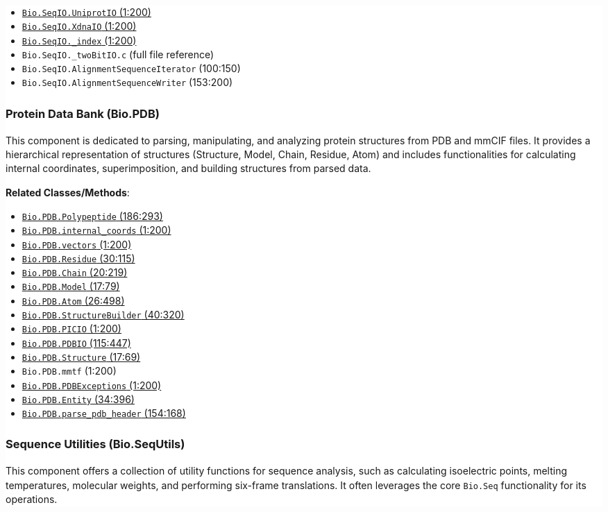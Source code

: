 - <a href="https://github.com/biopython/biopython/blob/master/Bio/SeqIO/UniprotIO.py#L1-L200" target="_blank" rel="noopener noreferrer">`Bio.SeqIO.UniprotIO` (1:200)</a>
- <a href="https://github.com/biopython/biopython/blob/master/Bio/SeqIO/XdnaIO.py#L1-L200" target="_blank" rel="noopener noreferrer">`Bio.SeqIO.XdnaIO` (1:200)</a>
- <a href="https://github.com/biopython/biopython/blob/master/Bio/SeqIO/_index.py#L1-L200" target="_blank" rel="noopener noreferrer">`Bio.SeqIO._index` (1:200)</a>
- `Bio.SeqIO._twoBitIO.c` (full file reference)
- `Bio.SeqIO.AlignmentSequenceIterator` (100:150)
- `Bio.SeqIO.AlignmentSequenceWriter` (153:200)


### Protein Data Bank (Bio.PDB)
This component is dedicated to parsing, manipulating, and analyzing protein structures from PDB and mmCIF files. It provides a hierarchical representation of structures (Structure, Model, Chain, Residue, Atom) and includes functionalities for calculating internal coordinates, superimposition, and building structures from parsed data.


**Related Classes/Methods**:

- <a href="https://github.com/biopython/biopython/blob/master/Bio/PDB/Polypeptide.py#L186-L293" target="_blank" rel="noopener noreferrer">`Bio.PDB.Polypeptide` (186:293)</a>
- <a href="https://github.com/biopython/biopython/blob/master/Bio/PDB/internal_coords.py#L1-L200" target="_blank" rel="noopener noreferrer">`Bio.PDB.internal_coords` (1:200)</a>
- <a href="https://github.com/biopython/biopython/blob/master/Bio/PDB/vectors.py#L1-L200" target="_blank" rel="noopener noreferrer">`Bio.PDB.vectors` (1:200)</a>
- <a href="https://github.com/biopython/biopython/blob/master/Bio/PDB/Residue.py#L30-L115" target="_blank" rel="noopener noreferrer">`Bio.PDB.Residue` (30:115)</a>
- <a href="https://github.com/biopython/biopython/blob/master/Bio/PDB/Chain.py#L20-L219" target="_blank" rel="noopener noreferrer">`Bio.PDB.Chain` (20:219)</a>
- <a href="https://github.com/biopython/biopython/blob/master/Bio/PDB/Model.py#L17-L79" target="_blank" rel="noopener noreferrer">`Bio.PDB.Model` (17:79)</a>
- <a href="https://github.com/biopython/biopython/blob/master/Bio/PDB/Atom.py#L26-L498" target="_blank" rel="noopener noreferrer">`Bio.PDB.Atom` (26:498)</a>
- <a href="https://github.com/biopython/biopython/blob/master/Bio/PDB/StructureBuilder.py#L40-L320" target="_blank" rel="noopener noreferrer">`Bio.PDB.StructureBuilder` (40:320)</a>
- <a href="https://github.com/biopython/biopython/blob/master/Bio/PDB/PICIO.py#L1-L200" target="_blank" rel="noopener noreferrer">`Bio.PDB.PICIO` (1:200)</a>
- <a href="https://github.com/biopython/biopython/blob/master/Bio/PDB/PDBIO.py#L115-L447" target="_blank" rel="noopener noreferrer">`Bio.PDB.PDBIO` (115:447)</a>
- <a href="https://github.com/biopython/biopython/blob/master/Bio/PDB/Structure.py#L17-L69" target="_blank" rel="noopener noreferrer">`Bio.PDB.Structure` (17:69)</a>
- `Bio.PDB.mmtf` (1:200)
- <a href="https://github.com/biopython/biopython/blob/master/Bio/PDB/PDBExceptions.py#L1-L200" target="_blank" rel="noopener noreferrer">`Bio.PDB.PDBExceptions` (1:200)</a>
- <a href="https://github.com/biopython/biopython/blob/master/Bio/PDB/Entity.py#L34-L396" target="_blank" rel="noopener noreferrer">`Bio.PDB.Entity` (34:396)</a>
- <a href="https://github.com/biopython/biopython/blob/master/Bio/PDB/parse_pdb_header.py#L154-L168" target="_blank" rel="noopener noreferrer">`Bio.PDB.parse_pdb_header` (154:168)</a>


### Sequence Utilities (Bio.SeqUtils)
This component offers a collection of utility functions for sequence analysis, such as calculating isoelectric points, melting temperatures, molecular weights, and performing six-frame translations. It often leverages the core `Bio.Seq` functionality for its operations.
